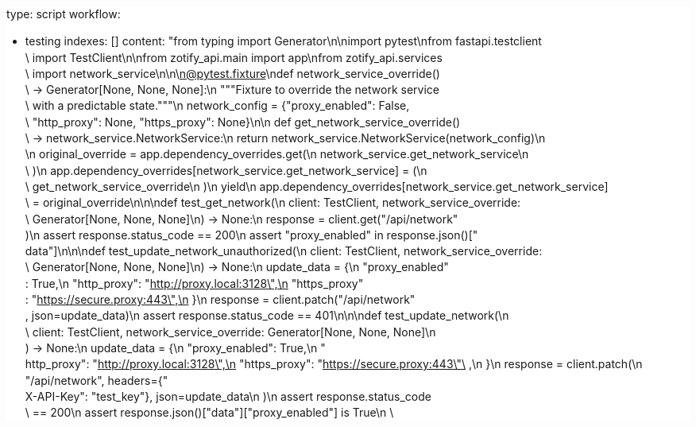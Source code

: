  type: script
  workflow:
  - testing
  indexes: []
  content: "from typing import Generator\n\nimport pytest\nfrom fastapi.testclient\
    \ import TestClient\n\nfrom zotify_api.main import app\nfrom zotify_api.services\
    \ import network_service\n\n\n@pytest.fixture\ndef network_service_override()\
    \ -> Generator[None, None, None]:\n    \"\"\"Fixture to override the network service\
    \ with a predictable state.\"\"\"\n    network_config = {\"proxy_enabled\": False,\
    \ \"http_proxy\": None, \"https_proxy\": None}\n\n    def get_network_service_override()\
    \ -> network_service.NetworkService:\n        return network_service.NetworkService(network_config)\n\
    \n    original_override = app.dependency_overrides.get(\n        network_service.get_network_service\n\
    \    )\n    app.dependency_overrides[network_service.get_network_service] = (\n\
    \        get_network_service_override\n    )\n    yield\n    app.dependency_overrides[network_service.get_network_service]\
    \ = original_override\n\n\ndef test_get_network(\n    client: TestClient, network_service_override:\
    \ Generator[None, None, None]\n) -> None:\n    response = client.get(\"/api/network\"\
    )\n    assert response.status_code == 200\n    assert \"proxy_enabled\" in response.json()[\"\
    data\"]\n\n\ndef test_update_network_unauthorized(\n    client: TestClient, network_service_override:\
    \ Generator[None, None, None]\n) -> None:\n    update_data = {\n        \"proxy_enabled\"\
    : True,\n        \"http_proxy\": \"http://proxy.local:3128\",\n        \"https_proxy\"\
    : \"https://secure.proxy:443\",\n    }\n    response = client.patch(\"/api/network\"\
    , json=update_data)\n    assert response.status_code == 401\n\n\ndef test_update_network(\n\
    \    client: TestClient, network_service_override: Generator[None, None, None]\n\
    ) -> None:\n    update_data = {\n        \"proxy_enabled\": True,\n        \"\
    http_proxy\": \"http://proxy.local:3128\",\n        \"https_proxy\": \"https://secure.proxy:443\"\
    ,\n    }\n    response = client.patch(\n        \"/api/network\", headers={\"\
    X-API-Key\": \"test_key\"}, json=update_data\n    )\n    assert response.status_code\
    \ == 200\n    assert response.json()[\"data\"][\"proxy_enabled\"] is True\n  \
